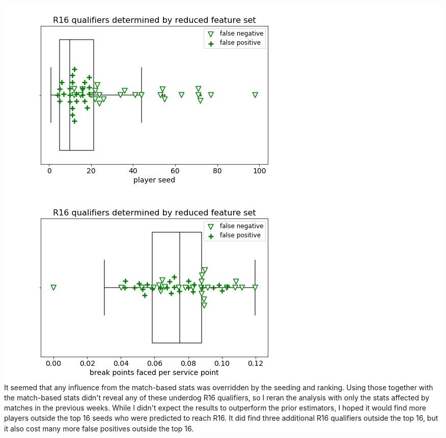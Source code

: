   <a href="/assets/tennis/reduced_features_player_seed_boxplot.jpg" data-lightbox="plots" data-title="player seed box plot" class="image fit"><img src="/assets/tennis/reduced_features_player_seed_boxplot.jpg" /></a>
</div>
<div class="6u">
  <a href="/assets/tennis/reduced_features_break_points_faced_boxplot.jpg" data-lightbox="plots" data-title="break points faced per service point box plot" class="image fit"><img src="/assets/tennis/reduced_features_break_points_faced_boxplot.jpg" /></a>
</div>
</div>
It seemed that any influence from the match-based stats was overridden by the seeding and ranking. Using those together with the match-based stats didn't reveal any of these underdog R16 qualifiers, so I reran the analysis with only the stats affected by matches in the previous weeks. While I didn't expect the results to outperform the prior estimators, I hoped it would find more players outside the top 16 seeds who were predicted to reach R16. It did find three additional R16 qualifiers outside the top 16, but it also cost many more false positives outside the top 16.

<div class="row">
<div class="6u">